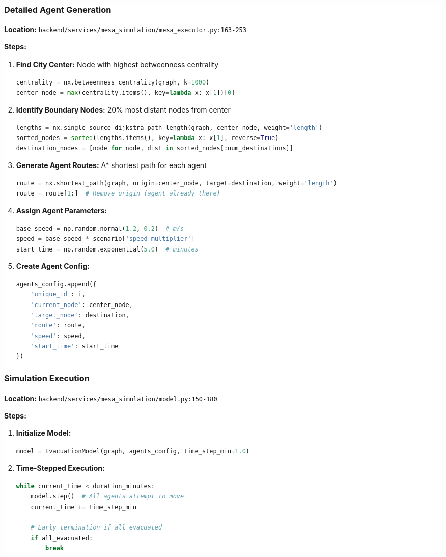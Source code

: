 ### Detailed Agent Generation

**Location:** `backend/services/mesa_simulation/mesa_executor.py:163-253`

**Steps:**

1. **Find City Center:** Node with highest betweenness centrality
   ```python
   centrality = nx.betweenness_centrality(graph, k=1000)
   center_node = max(centrality.items(), key=lambda x: x[1])[0]
   ```

2. **Identify Boundary Nodes:** 20% most distant nodes from center
   ```python
   lengths = nx.single_source_dijkstra_path_length(graph, center_node, weight='length')
   sorted_nodes = sorted(lengths.items(), key=lambda x: x[1], reverse=True)
   destination_nodes = [node for node, dist in sorted_nodes[:num_destinations]]
   ```

3. **Generate Agent Routes:** A* shortest path for each agent
   ```python
   route = nx.shortest_path(graph, origin=center_node, target=destination, weight='length')
   route = route[1:]  # Remove origin (agent already there)
   ```

4. **Assign Agent Parameters:**
   ```python
   base_speed = np.random.normal(1.2, 0.2)  # m/s
   speed = base_speed * scenario['speed_multiplier']
   start_time = np.random.exponential(5.0)  # minutes
   ```

5. **Create Agent Config:**
   ```python
   agents_config.append({
       'unique_id': i,
       'current_node': center_node,
       'target_node': destination,
       'route': route,
       'speed': speed,
       'start_time': start_time
   })
   ```

### Simulation Execution

**Location:** `backend/services/mesa_simulation/model.py:150-180`

**Steps:**

1. **Initialize Model:**
   ```python
   model = EvacuationModel(graph, agents_config, time_step_min=1.0)
   ```

2. **Time-Stepped Execution:**
   ```python
   while current_time < duration_minutes:
       model.step()  # All agents attempt to move
       current_time += time_step_min
       
       # Early termination if all evacuated
       if all_evacuated:
           break
   ```
